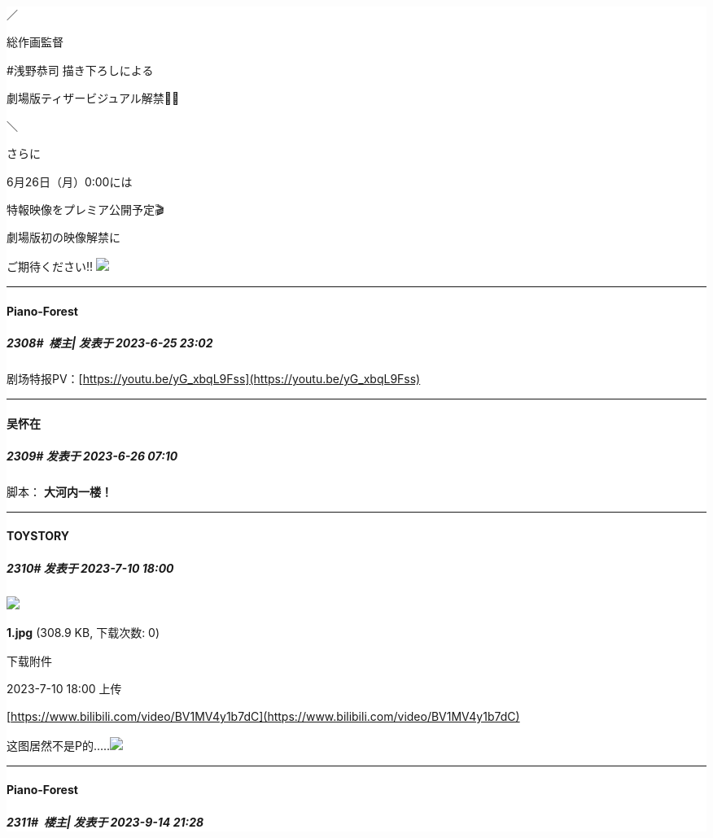 ／

総作画監督

#浅野恭司 描き下ろしによる

劇場版ティザービジュアル解禁🎉✨

＼

さらに

6月26日（月）0:00には

特報映像をプレミア公開予定🎬

劇場版初の映像解禁に

ご期待ください‼️
<img src="https://p.sda1.dev/12/8f02e9863610cfac2db1eb6799fe01ac/20230620_165305.jpg" referrerpolicy="no-referrer">

*****

####  Piano-Forest  
##### 2308#         楼主| 发表于 2023-6-25 23:02

剧场特报PV：[https://youtu.be/yG_xbqL9Fss](https://youtu.be/yG_xbqL9Fss)


*****

####  吴怀在  
##### 2309#       发表于 2023-6-26 07:10

脚本：
<strong>大河内一楼！</strong>

*****

####  TOYSTORY  
##### 2310#       发表于 2023-7-10 18:00

<img src="https://img.saraba1st.com/forum/202307/10/180025mbi0h3z8b5uu6h6u.jpg" referrerpolicy="no-referrer">

<strong>1.jpg</strong> (308.9 KB, 下载次数: 0)

下载附件

2023-7-10 18:00 上传

[https://www.bilibili.com/video/BV1MV4y1b7dC](https://www.bilibili.com/video/BV1MV4y1b7dC)

这图居然不是P的.....<img src="https://static.saraba1st.com/image/smiley/face2017/125.png" referrerpolicy="no-referrer">

*****

####  Piano-Forest  
##### 2311#         楼主| 发表于 2023-9-14 21:28
